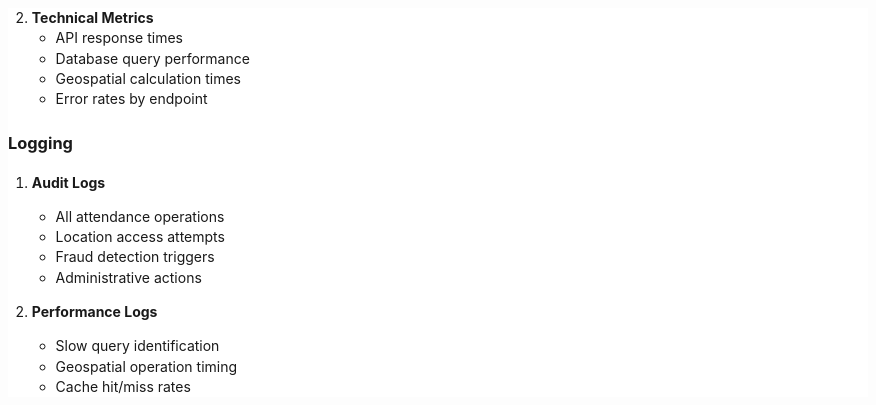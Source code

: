 2. **Technical Metrics**
   - API response times
   - Database query performance
   - Geospatial calculation times
   - Error rates by endpoint

### Logging

1. **Audit Logs**
   - All attendance operations
   - Location access attempts
   - Fraud detection triggers
   - Administrative actions

2. **Performance Logs**
   - Slow query identification
   - Geospatial operation timing
   - Cache hit/miss rates